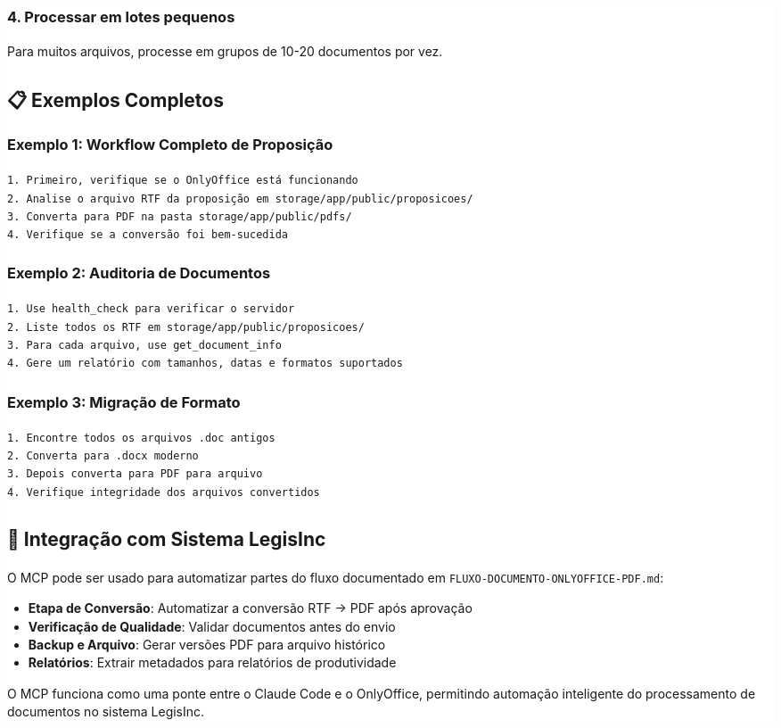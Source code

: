 ### 4. **Processar em lotes pequenos**
Para muitos arquivos, processe em grupos de 10-20 documentos por vez.

## 📋 Exemplos Completos

### Exemplo 1: Workflow Completo de Proposição
```
1. Primeiro, verifique se o OnlyOffice está funcionando
2. Analise o arquivo RTF da proposição em storage/app/public/proposicoes/
3. Converta para PDF na pasta storage/app/public/pdfs/
4. Verifique se a conversão foi bem-sucedida
```

### Exemplo 2: Auditoria de Documentos
```
1. Use health_check para verificar o servidor
2. Liste todos os RTF em storage/app/public/proposicoes/
3. Para cada arquivo, use get_document_info
4. Gere um relatório com tamanhos, datas e formatos suportados
```

### Exemplo 3: Migração de Formato
```
1. Encontre todos os arquivos .doc antigos
2. Converta para .docx moderno
3. Depois converta para PDF para arquivo
4. Verifique integridade dos arquivos convertidos
```

## 🔗 Integração com Sistema LegisInc

O MCP pode ser usado para automatizar partes do fluxo documentado em `FLUXO-DOCUMENTO-ONLYOFFICE-PDF.md`:

- **Etapa de Conversão**: Automatizar a conversão RTF → PDF após aprovação
- **Verificação de Qualidade**: Validar documentos antes do envio
- **Backup e Arquivo**: Gerar versões PDF para arquivo histórico
- **Relatórios**: Extrair metadados para relatórios de produtividade

O MCP funciona como uma ponte entre o Claude Code e o OnlyOffice, permitindo automação inteligente do processamento de documentos no sistema LegisInc.